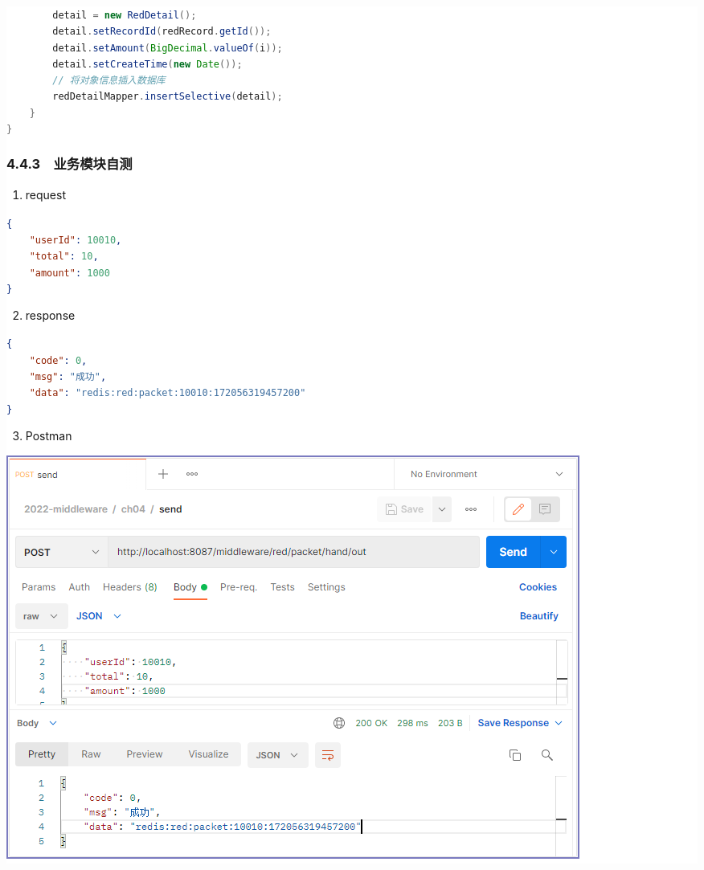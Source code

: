 ```java
        detail = new RedDetail();
        detail.setRecordId(redRecord.getId());
        detail.setAmount(BigDecimal.valueOf(i));
        detail.setCreateTime(new Date());
        // 将对象信息插入数据库
        redDetailMapper.insertSelective(detail);
    }
}
```



### 4.4.3　业务模块自测

1. request

```json
{
    "userId": 10010,
    "total": 10,
    "amount": 1000
}
```

2. response

```json
{
    "code": 0,
    "msg": "成功",
    "data": "redis:red:packet:10010:172056319457200"
}
```

3. Postman

 ![image-20220417201949065](images\image-20220417201949065.png)
